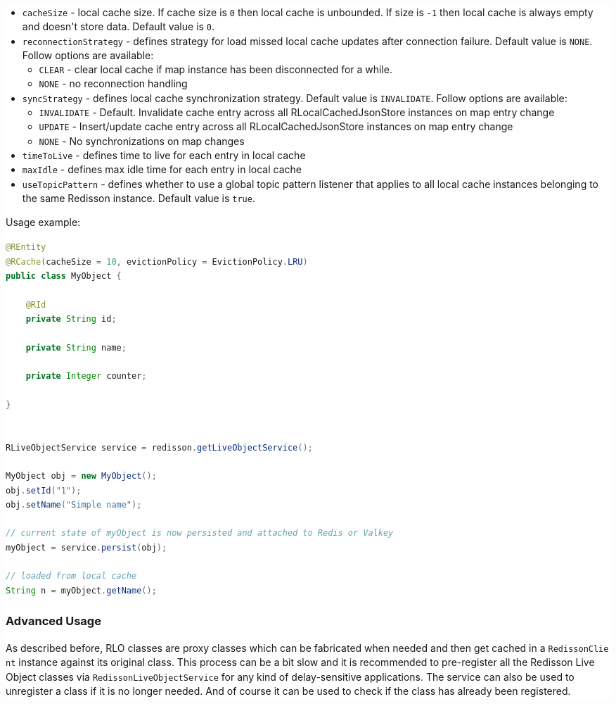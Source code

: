 * `cacheSize` - local cache size. If cache size is `0` then local cache is unbounded. If size is `-1` then local cache is always empty and doesn't store data. Default value is `0`.
* `reconnectionStrategy` - defines strategy for load missed local cache updates after connection failure. Default value is `NONE`. Follow options are available:
    * `CLEAR` - clear local cache if map instance has been disconnected for a while.
	* `NONE` - no reconnection handling
* `syncStrategy` - defines local cache synchronization strategy. Default value is `INVALIDATE`. Follow options are available:
    * `INVALIDATE` - Default. Invalidate cache entry across all RLocalCachedJsonStore instances on map entry change
    * `UPDATE` - Insert/update cache entry across all RLocalCachedJsonStore instances on map entry change
    * `NONE` - No synchronizations on map changes
* `timeToLive` - defines time to live for each entry in local cache
* `maxIdle` - defines max idle time for each entry in local cache
* `useTopicPattern` - defines whether to use a global topic pattern listener that applies to all local cache instances belonging to the same Redisson instance. Default value is `true`.

Usage example:

```java
@REntity
@RCache(cacheSize = 10, evictionPolicy = EvictionPolicy.LRU)
public class MyObject {

    @RId
    private String id;

    private String name;

    private Integer counter;
    
}


RLiveObjectService service = redisson.getLiveObjectService();

MyObject obj = new MyObject();
obj.setId("1");
obj.setName("Simple name");

// current state of myObject is now persisted and attached to Redis or Valkey
myObject = service.persist(obj);

// loaded from local cache
String n = myObject.getName();
```


### Advanced Usage
As described before, RLO classes are proxy classes which can be fabricated when needed and then get cached in a `RedissonClient` instance against its original class. This process can be a bit slow and it is recommended to pre-register all the Redisson Live Object classes via `RedissonLiveObjectService` for any kind of delay-sensitive applications. The service can also be used to unregister a class if it is no longer needed. And of course it can be used to check if the class has already been registered.
